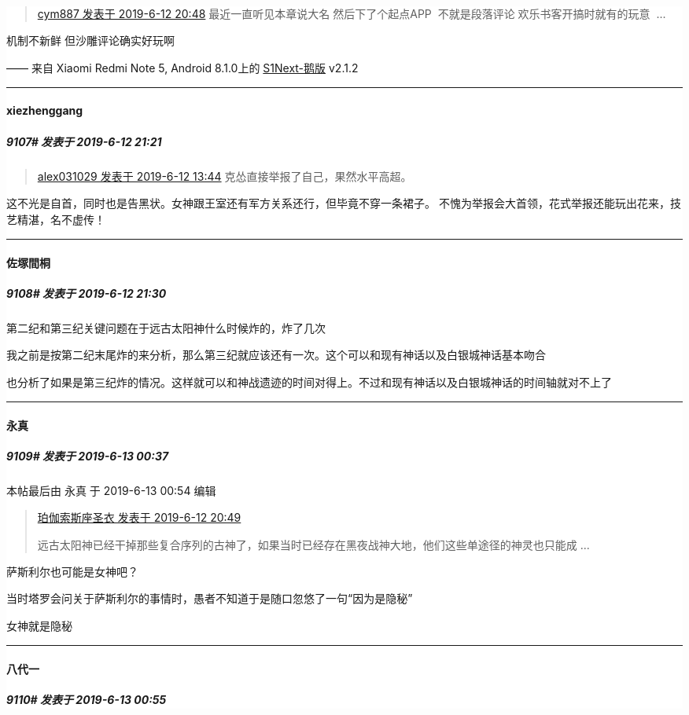
<blockquote><a href="httphttps://bbs.saraba1st.com/2b/forum.php?mod=redirect&amp;goto=findpost&amp;pid=44103154&amp;ptid=1595632" target="_blank">cym887 发表于 2019-6-12 20:48</a>
最近一直听见本章说大名 然后下了个起点APP  不就是段落评论 欢乐书客开搞时就有的玩意  ...</blockquote>
机制不新鲜
但沙雕评论确实好玩啊

—— 来自 Xiaomi Redmi Note 5, Android 8.1.0上的 [S1Next-鹅版](https://github.com/ykrank/S1-Next/releases) v2.1.2


*****

####  xiezhenggang  
##### 9107#       发表于 2019-6-12 21:21


<blockquote><a href="httphttps://bbs.saraba1st.com/2b/forum.php?mod=redirect&amp;goto=findpost&amp;pid=44098041&amp;ptid=1595632" target="_blank">alex031029 发表于 2019-6-12 13:44</a>
克怂直接举报了自己，果然水平高超。</blockquote>
这不光是自首，同时也是告黑状。女神跟王室还有军方关系还行，但毕竟不穿一条裙子。
不愧为举报会大首领，花式举报还能玩出花来，技艺精湛，名不虚传！


*****

####  佐塚間桐  
##### 9108#       发表于 2019-6-12 21:30


第二纪和第三纪关键问题在于远古太阳神什么时候炸的，炸了几次


我之前是按第二纪末尾炸的来分析，那么第三纪就应该还有一次。这个可以和现有神话以及白银城神话基本吻合


也分析了如果是第三纪炸的情况。这样就可以和神战遗迹的时间对得上。不过和现有神话以及白银城神话的时间轴就对不上了


*****

####  永真  
##### 9109#       发表于 2019-6-13 00:37


 本帖最后由 永真 于 2019-6-13 00:54 编辑 
<blockquote><a href="httphttps://bbs.saraba1st.com/2b/forum.php?mod=redirect&amp;goto=findpost&amp;pid=44103169&amp;ptid=1595632" target="_blank">珀伽索斯座圣衣 发表于 2019-6-12 20:49</a>

远古太阳神已经干掉那些复合序列的古神了，如果当时已经存在黑夜战神大地，他们这些单途径的神灵也只能成 ...</blockquote>
萨斯利尔也可能是女神吧？

当时塔罗会问关于萨斯利尔的事情时，愚者不知道于是随口忽悠了一句“因为是隐秘”

女神就是隐秘


*****

####  八代一  
##### 9110#       发表于 2019-6-13 00:55
